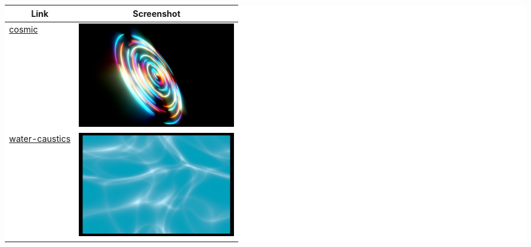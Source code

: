 | Link                                                                                                     | Screenshot                                                                                            |
| -------------------------------------------------------------------------------------------------------- | ----------------------------------------------------------------------------------------------------- |
| [cosmic](cosmic/README.md)                                                                               | <img src="cosmic/screenshot.png" width="256" alt="screenshot">                                        |
| [water-caustics](water-caustics/README.md)                                                               | <img src="water-caustics/screenshot.png" width="256" alt="screenshot">                                |